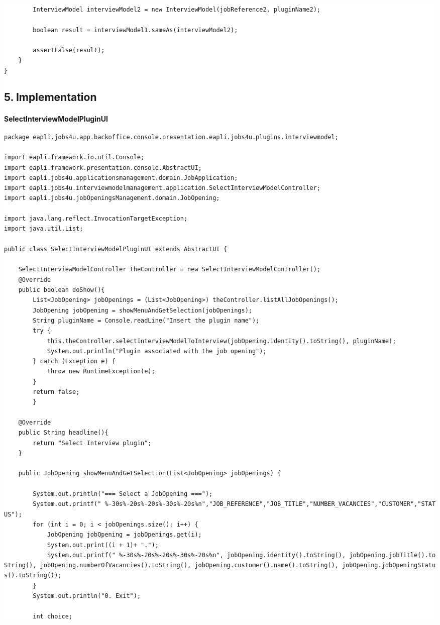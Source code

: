````
        InterviewModel interviewModel2 = new InterviewModel(jobReference2, pluginName2);

        boolean result = interviewModel1.sameAs(interviewModel2);

        assertFalse(result);
    }
}
````


## 5. Implementation
**SelectInterviewModelPluginUI**

````
package eapli.jobs4u.app.backoffice.console.presentation.eapli.jobs4u.plugins.interviewmodel;

import eapli.framework.io.util.Console;
import eapli.framework.presentation.console.AbstractUI;
import eapli.jobs4u.applicationsmanagement.domain.JobApplication;
import eapli.jobs4u.interviewmodelmanagement.application.SelectInterviewModelController;
import eapli.jobs4u.jobOpeningsManagement.domain.JobOpening;

import java.lang.reflect.InvocationTargetException;
import java.util.List;

public class SelectInterviewModelPluginUI extends AbstractUI {

    SelectInterviewModelController theController = new SelectInterviewModelController();
    @Override
    public boolean doShow(){
        List<JobOpening> jobOpenings = (List<JobOpening>) theController.listAllJobOpenings();
        JobOpening jobOpening = showMenuAndGetSelection(jobOpenings);
        String pluginName = Console.readLine("Insert the plugin name");
        try {
            this.theController.selectInterviewModelToInterview(jobOpening.identity().toString(), pluginName);
            System.out.println("Plugin associated with the job opening");
        } catch (Exception e) {
            throw new RuntimeException(e);
        }
        return false;
        }

    @Override
    public String headline(){
        return "Select Interview plugin";
    }

    public JobOpening showMenuAndGetSelection(List<JobOpening> jobOpenings) {

        System.out.println("=== Select a JobOpening ===");
        System.out.printf(" %-30s%-20s%-20s%-30s%-20s%n","JOB_REFERENCE","JOB_TITLE","NUMBER_VACANCIES","CUSTOMER","STATUS");
        for (int i = 0; i < jobOpenings.size(); i++) {
            JobOpening jobOpening = jobOpenings.get(i);
            System.out.print((i + 1)+ ".");
            System.out.printf(" %-30s%-20s%-20s%-30s%-20s%n", jobOpening.identity().toString(), jobOpening.jobTitle().toString(), jobOpening.numberOfVacancies().toString(), jobOpening.customer().name().toString(), jobOpening.jobOpeningStatus().toString());
        }
        System.out.println("0. Exit");

        int choice;
````